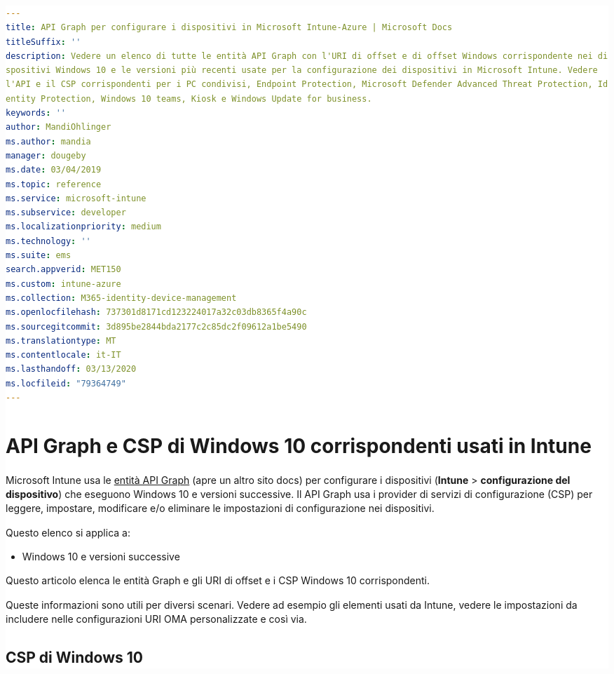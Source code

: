 ```yaml
---
title: API Graph per configurare i dispositivi in Microsoft Intune-Azure | Microsoft Docs
titleSuffix: ''
description: Vedere un elenco di tutte le entità API Graph con l'URI di offset e di offset Windows corrispondente nei dispositivi Windows 10 e le versioni più recenti usate per la configurazione dei dispositivi in Microsoft Intune. Vedere l'API e il CSP corrispondenti per i PC condivisi, Endpoint Protection, Microsoft Defender Advanced Threat Protection, Identity Protection, Windows 10 teams, Kiosk e Windows Update for business.
keywords: ''
author: MandiOhlinger
ms.author: mandia
manager: dougeby
ms.date: 03/04/2019
ms.topic: reference
ms.service: microsoft-intune
ms.subservice: developer
ms.localizationpriority: medium
ms.technology: ''
ms.suite: ems
search.appverid: MET150
ms.custom: intune-azure
ms.collection: M365-identity-device-management
ms.openlocfilehash: 737301d8171cd123224017a32c03db8365f4a90c
ms.sourcegitcommit: 3d895be2844bda2177c2c85dc2f09612a1be5490
ms.translationtype: MT
ms.contentlocale: it-IT
ms.lasthandoff: 03/13/2020
ms.locfileid: "79364749"
---
```

# <a name="graph-apis-and-matching-windows-10-csps-used-in-intune"></a>API Graph e CSP di Windows 10 corrispondenti usati in Intune

Microsoft Intune usa le [entità API Graph](https://docs.microsoft.com/graph/api/resources/intune-graph-overview) (apre un altro sito docs) per configurare i dispositivi (**Intune** > **configurazione del dispositivo**) che eseguono Windows 10 e versioni successive. Il API Graph usa i provider di servizi di configurazione (CSP) per leggere, impostare, modificare e/o eliminare le impostazioni di configurazione nei dispositivi.

Questo elenco si applica a:

- Windows 10 e versioni successive

Questo articolo elenca le entità Graph e gli URI di offset e i CSP Windows 10 corrispondenti.

Queste informazioni sono utili per diversi scenari. Vedere ad esempio gli elementi usati da Intune, vedere le impostazioni da includere nelle configurazioni URI OMA personalizzate e così via. 

## <a name="windows-10-csps"></a>CSP di Windows 10

